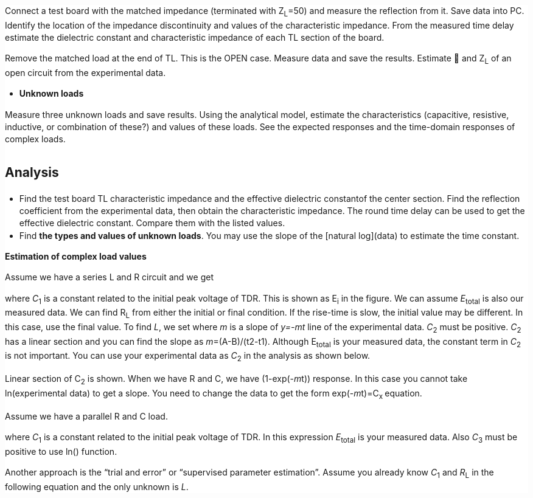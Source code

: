 </ul>

Connect a test board with the matched impedance (terminated with Z<sub>L</sub>=50) and measure the reflection from it. Save data into PC. Identify the location of the impedance discontinuity and values of the characteristic impedance.  From the measured time delay estimate the dielectric constant and characteristic impedance of each TL section of the board.

Remove the matched load at the end of TL.  This is the OPEN case. Measure data and save the results.  Estimate  and Z<sub>L</sub> of an open circuit from the experimental data.

<ul>

 <li><strong>Unknown loads</strong></li>

</ul>

Measure three unknown loads and save results.  Using the analytical model, estimate the characteristics (capacitive, resistive, inductive, or combination of these?) and values of these loads. See the expected responses and the time-domain responses of complex loads.

<h2>Analysis</h2>

<ul>

 <li>Find the test board TL characteristic impedance and the effective dielectric constantof the center section. Find the reflection coefficient from the experimental data, then obtain the characteristic impedance.  The round time delay can be used to get the effective dielectric constant.  Compare them with the listed values.</li>

 <li>Find <strong>the types and values of unknown loads</strong>. You may use the slope of the [natural log](data) to estimate the time constant.</li>

</ul>

<strong>Estimation of complex load values</strong>

Assume we have a series L and R circuit and we get

where <em>C</em><sub>1</sub> is a constant related to the initial peak voltage of TDR. This is shown as E<sub>i</sub> in the figure. We can assume <em>E</em><sub>total</sub> is also our measured data.  We can find R<sub>L</sub> from either the initial or final condition. If the rise-time is slow, the initial value may be different. In this case, use the final value.  To find <em>L</em>, we set where <em>m</em> is a slope of <em>y=-mt</em> line of the experimental data.  <em>C</em><sub>2</sub> must be positive.  <em>C</em><sub>2 </sub>has a linear section and you can find the slope as <em>m</em>=(A-B)/(t2-t1).  Although E<sub>total</sub> is your measured data, the constant term in <em>C</em><sub>2</sub> is not important.  You can use your experimental data as <em>C</em><sub>2</sub> in the analysis as shown below.

Linear section of C<sub>2</sub> is shown. When we have R and C, we have (1-exp(-<em>m</em>t)) response. In this case you cannot take ln(experimental data) to get a slope.  You need to change the data to get the form exp(-<em>m</em>t)=C<sub>x </sub>equation.

Assume we have a parallel R and C load.

where <em>C</em><sub>1</sub> is a constant related to the initial peak voltage of TDR.  In this expression <em>E</em><sub>total</sub> is your measured data.  Also <em>C</em><sub>3</sub> must be positive to use ln() function.

Another approach is the “trial and error” or “supervised parameter estimation”.  Assume you already know <em>C</em><sub>1</sub> and <em>R</em><sub>L</sub> in the following equation and the only unknown is <em>L</em>.
